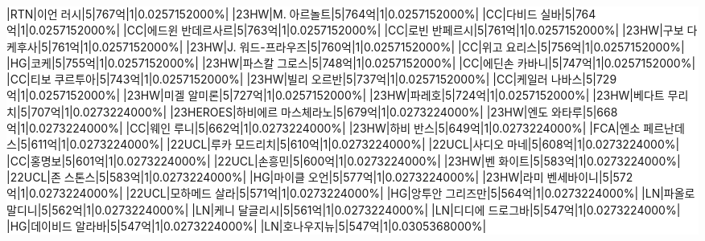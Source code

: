 |RTN|이언 러시|5|767억|1|0.0257152000%|
|23HW|M. 아르놀트|5|764억|1|0.0257152000%|
|CC|다비드 실바|5|764억|1|0.0257152000%|
|CC|에드윈 반데르사르|5|763억|1|0.0257152000%|
|CC|로빈 반페르시|5|761억|1|0.0257152000%|
|23HW|구보 다케후사|5|761억|1|0.0257152000%|
|23HW|J. 워드-프라우즈|5|760억|1|0.0257152000%|
|CC|위고 요리스|5|756억|1|0.0257152000%|
|HG|코케|5|755억|1|0.0257152000%|
|23HW|파스칼 그로스|5|748억|1|0.0257152000%|
|CC|에딘손 카바니|5|747억|1|0.0257152000%|
|CC|티보 쿠르투아|5|743억|1|0.0257152000%|
|23HW|빌리 오르반|5|737억|1|0.0257152000%|
|CC|케일러 나바스|5|729억|1|0.0257152000%|
|23HW|미겔 알미론|5|727억|1|0.0257152000%|
|23HW|파레호|5|724억|1|0.0257152000%|
|23HW|베다트 무리치|5|707억|1|0.0273224000%|
|23HEROES|하비에르 마스체라노|5|679억|1|0.0273224000%|
|23HW|엔도 와타루|5|668억|1|0.0273224000%|
|CC|웨인 루니|5|662억|1|0.0273224000%|
|23HW|하비 반스|5|649억|1|0.0273224000%|
|FCA|엔소 페르난데스|5|611억|1|0.0273224000%|
|22UCL|루카 모드리치|5|610억|1|0.0273224000%|
|22UCL|사디오 마네|5|608억|1|0.0273224000%|
|CC|홍명보|5|601억|1|0.0273224000%|
|22UCL|손흥민|5|600억|1|0.0273224000%|
|23HW|벤 화이트|5|583억|1|0.0273224000%|
|22UCL|존 스톤스|5|583억|1|0.0273224000%|
|HG|마이클 오언|5|577억|1|0.0273224000%|
|23HW|라미 벤세바이니|5|572억|1|0.0273224000%|
|22UCL|모하메드 살라|5|571억|1|0.0273224000%|
|HG|앙투안 그리즈만|5|564억|1|0.0273224000%|
|LN|파올로 말디니|5|562억|1|0.0273224000%|
|LN|케니 달글리시|5|561억|1|0.0273224000%|
|LN|디디에 드로그바|5|547억|1|0.0273224000%|
|HG|데이비드 알라바|5|547억|1|0.0273224000%|
|LN|호나우지뉴|5|547억|1|0.0305368000%|